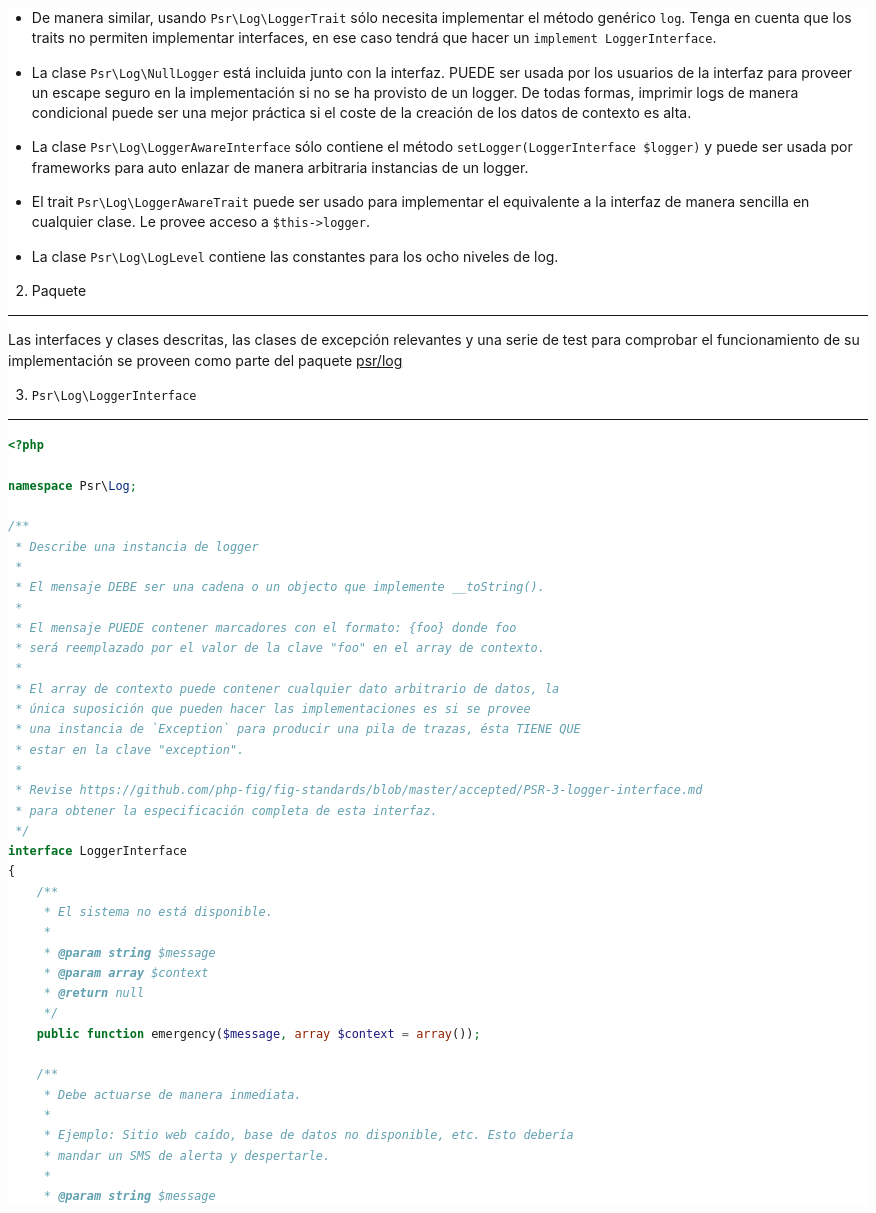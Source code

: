- De manera similar, usando `Psr\Log\LoggerTrait` sólo necesita implementar el método genérico `log`. Tenga en cuenta que los traits no permiten implementar interfaces, en ese caso tendrá que hacer un `implement LoggerInterface`.

- La clase `Psr\Log\NullLogger` está incluida junto con la interfaz. PUEDE ser usada por los usuarios de la interfaz para proveer un escape seguro en la implementación si no se ha provisto de un logger. De todas formas, imprimir logs de manera condicional puede ser una mejor práctica si el coste de la creación de los datos de contexto es alta.

- La clase `Psr\Log\LoggerAwareInterface` sólo contiene el método `setLogger(LoggerInterface $logger)` y puede ser usada por frameworks para auto enlazar de manera arbitraria instancias de un logger.

- El trait `Psr\Log\LoggerAwareTrait` puede ser usado para implementar el equivalente a la interfaz de manera sencilla en cualquier clase. Le provee acceso a `$this->logger`.

- La clase `Psr\Log\LogLevel` contiene las constantes para los ocho niveles de log.

2. Paquete
----------

Las interfaces y clases descritas, las clases de excepción relevantes y una serie de test para comprobar el funcionamiento de su
implementación se proveen como parte del paquete [psr/log](https://packagist.org/packages/psr/log)


3. `Psr\Log\LoggerInterface`
----------------------------

~~~php
<?php

namespace Psr\Log;

/**
 * Describe una instancia de logger
 *
 * El mensaje DEBE ser una cadena o un objecto que implemente __toString().
 *
 * El mensaje PUEDE contener marcadores con el formato: {foo} donde foo
 * será reemplazado por el valor de la clave "foo" en el array de contexto.
 *
 * El array de contexto puede contener cualquier dato arbitrario de datos, la
 * única suposición que pueden hacer las implementaciones es si se provee
 * una instancia de `Exception` para producir una pila de trazas, ésta TIENE QUE
 * estar en la clave "exception".
 *
 * Revise https://github.com/php-fig/fig-standards/blob/master/accepted/PSR-3-logger-interface.md
 * para obtener la especificación completa de esta interfaz.
 */
interface LoggerInterface
{
    /**
     * El sistema no está disponible.
     *
     * @param string $message
     * @param array $context
     * @return null
     */
    public function emergency($message, array $context = array());

    /**
     * Debe actuarse de manera inmediata.
     *
     * Ejemplo: Sitio web caído, base de datos no disponible, etc. Esto debería
     * mandar un SMS de alerta y despertarle.
     *
     * @param string $message
~~~